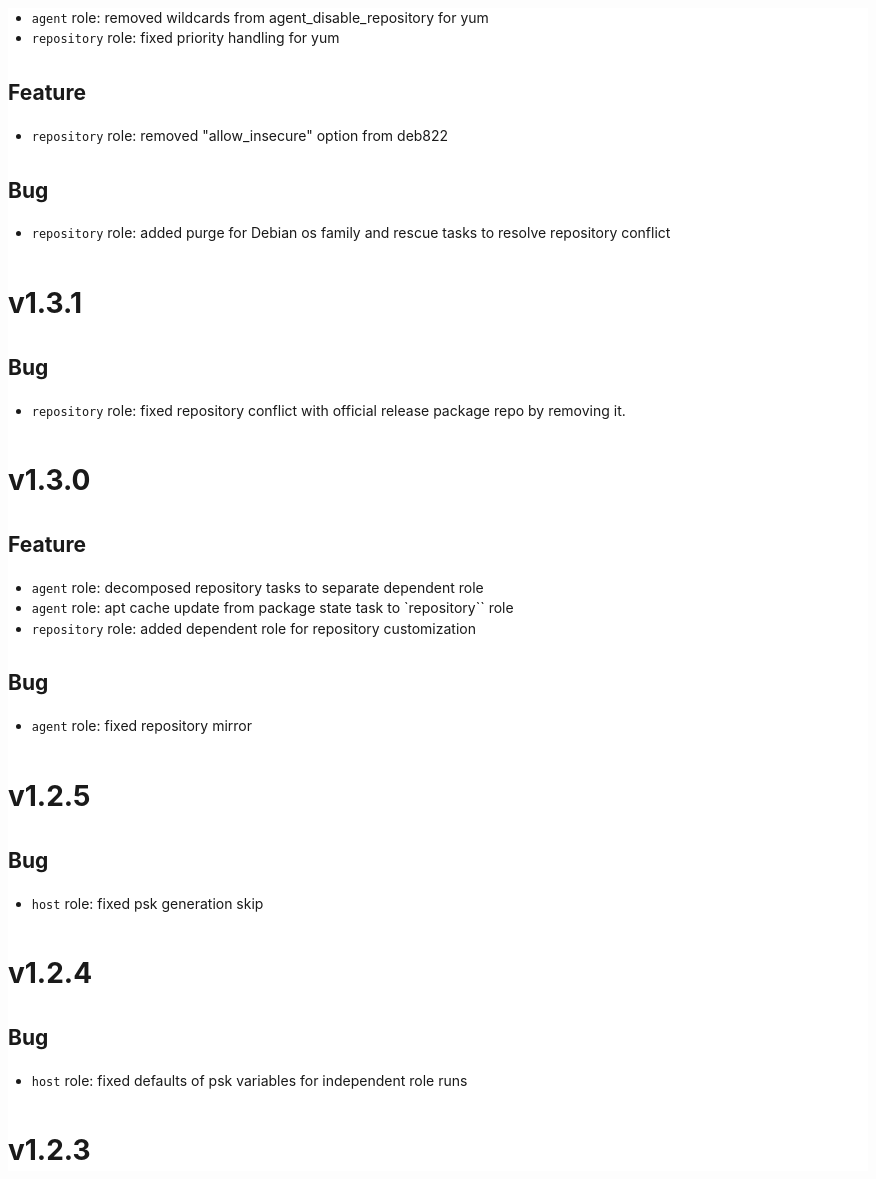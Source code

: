 - `agent` role: removed wildcards from agent_disable_repository for yum
- `repository` role: fixed priority handling for yum

## Feature

- `repository` role: removed "allow_insecure" option from deb822

## Bug

- `repository` role: added purge for Debian os family and rescue tasks to resolve repository conflict

# v1.3.1

## Bug

- `repository` role: fixed repository conflict with official release package repo by removing it.

# v1.3.0

## Feature

- `agent` role: decomposed repository tasks to separate dependent role
- `agent` role: apt cache update from package state task to `repository`` role
- `repository` role: added dependent role for repository customization

## Bug

- `agent` role: fixed repository mirror

# v1.2.5

## Bug

- `host` role: fixed psk generation skip

# v1.2.4

## Bug

- `host` role: fixed defaults of psk variables for independent role runs

# v1.2.3
